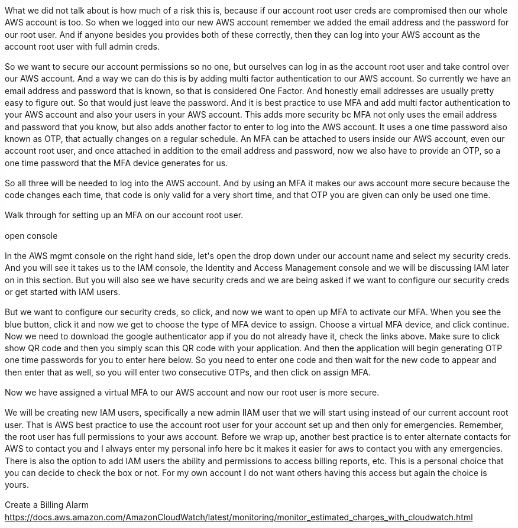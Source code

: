 What we did not talk about is how much of a risk this is, because if our account root user creds are compromised then our whole AWS account is too. So when we logged into our new AWS account remember we added the email address and the password for our root user. And if anyone besides you provides both of these correctly, then they can log into your AWS account as the account root user with full admin creds.

So we want to secure our account permissions so no one, but ourselves can log in as the account root user and take control over our AWS account. And a way we can do this is by adding multi factor authentication to our AWS account. So currently we have an email address and password that is known, so that is considered One Factor. And honestly email addresses are usually pretty easy to figure out. So that would just leave the password. And it is best practice to use MFA and add multi factor authentication to your AWS account and also your users in your AWS account. This adds more security bc MFA not only uses the email address and password that you know, but also adds another factor to enter to log into the AWS account. It uses a one time password also known as OTP, that actually changes on a regular schedule. An MFA can be attached to users inside our AWS account, even our account root user, and once attached in addition to the email address and password, now we also have to provide an OTP, so a one time password that the MFA device generates for us.

So all three will be needed to log into the AWS account. And by using an MFA it makes our aws account more secure because the code changes each time, that code is only valid for a very short time, and that OTP you are given can only be used one time.

Walk through for setting up an MFA on our account root user.

open console

In the AWS mgmt console on the right hand side, let's open the drop down under our account name and select my security creds. And you will see it takes us to the IAM console, the Identity and Access Management console and we will be discussing IAM later on in this section. But you will also see we have security creds and we are being asked if we want to configure our security creds or get started with IAM users.

But we want to configure our security creds, so click, and now we want to open up MFA to activate our MFA. When you see the blue button, click it and now we get to choose the type of MFA device to assign. Choose a virtual MFA device, and click continue. Now we need to download the google authenticator app if you do not already have it, check the links above. Make sure to click show QR code and then you simply scan this QR code with your application. And then the application will begin generating OTP one time passwords for you to enter here below. So you need to enter one code and then wait for the new code to appear and then enter that as well, so you will enter two consecutive OTPs, and then click on assign MFA.

Now we have assigned a virtual MFA to our AWS account and now our root user is more secure.

We will be creating new IAM users, specifically a new admin IIAM user that we will start using instead of our current account root user. That is AWS best practice to use the account root user for your account set up and then only for emergencies. Remember, the root user has full permissions to your aws account. Before we wrap up, another best practice is to enter alternate contacts for AWS to contact you and I always enter my personal info here bc it makes it easier for aws to contact you with any emergencies. There is also the option to add IAM users the ability and permissions to access billing reports, etc. This is a personal choice that you can decide to check the box or not. For my own account I do not want others having this access but again the choice is yours.

Create a Billing Alarm
https://docs.aws.amazon.com/AmazonCloudWatch/latest/monitoring/monitor_estimated_charges_with_cloudwatch.html
